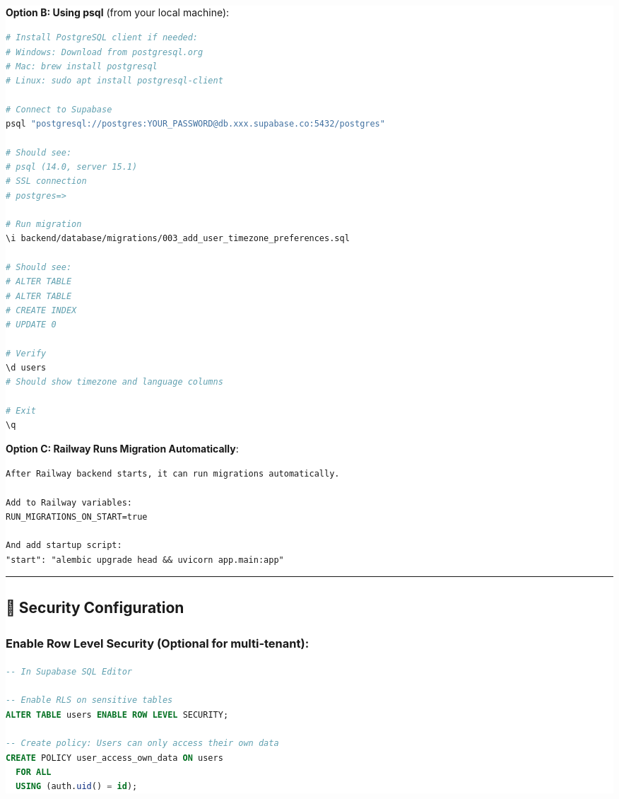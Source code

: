 **Option B: Using psql** (from your local machine):
```bash
# Install PostgreSQL client if needed:
# Windows: Download from postgresql.org
# Mac: brew install postgresql
# Linux: sudo apt install postgresql-client

# Connect to Supabase
psql "postgresql://postgres:YOUR_PASSWORD@db.xxx.supabase.co:5432/postgres"

# Should see:
# psql (14.0, server 15.1)
# SSL connection
# postgres=>

# Run migration
\i backend/database/migrations/003_add_user_timezone_preferences.sql

# Should see:
# ALTER TABLE
# ALTER TABLE
# CREATE INDEX
# UPDATE 0

# Verify
\d users
# Should show timezone and language columns

# Exit
\q
```

**Option C: Railway Runs Migration Automatically**:
```
After Railway backend starts, it can run migrations automatically.

Add to Railway variables:
RUN_MIGRATIONS_ON_START=true

And add startup script:
"start": "alembic upgrade head && uvicorn app.main:app"
```

---

## 🔐 **Security Configuration**

### **Enable Row Level Security** (Optional for multi-tenant):
```sql
-- In Supabase SQL Editor

-- Enable RLS on sensitive tables
ALTER TABLE users ENABLE ROW LEVEL SECURITY;

-- Create policy: Users can only access their own data
CREATE POLICY user_access_own_data ON users
  FOR ALL
  USING (auth.uid() = id);
```
